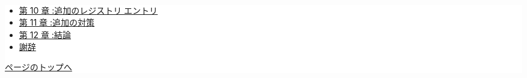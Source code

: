 -   [第 10 章 :追加のレジストリ エントリ](https://technet.microsoft.com/ja-jp/library/d148d54d-a020-4aef-9664-11b9a7d81c0c(v=TechNet.10))
-   [第 11 章 :追加の対策](https://technet.microsoft.com/ja-jp/library/ca39898c-bbdb-43ff-9543-92d8efabc89f(v=TechNet.10))
-   [第 12 章 :結論](https://technet.microsoft.com/ja-jp/library/f631bd53-ba1c-4d73-8ff9-c5f870ec5551(v=TechNet.10))
-   [謝辞](https://technet.microsoft.com/ja-jp/library/161ab5c8-f118-4c7e-95c0-3ce7c3e49136(v=TechNet.10))

[](#mainsection)[ページのトップへ](#mainsection)

